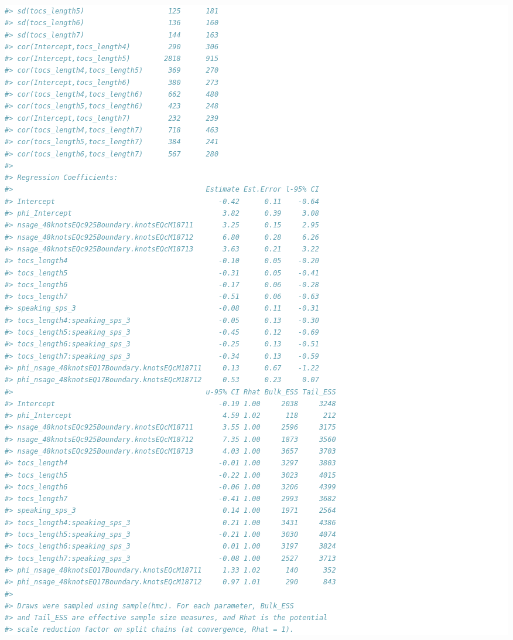 ``` r
#> sd(tocs_length5)                    125      181
#> sd(tocs_length6)                    136      160
#> sd(tocs_length7)                    144      163
#> cor(Intercept,tocs_length4)         290      306
#> cor(Intercept,tocs_length5)        2818      915
#> cor(tocs_length4,tocs_length5)      369      270
#> cor(Intercept,tocs_length6)         380      273
#> cor(tocs_length4,tocs_length6)      662      480
#> cor(tocs_length5,tocs_length6)      423      248
#> cor(Intercept,tocs_length7)         232      239
#> cor(tocs_length4,tocs_length7)      718      463
#> cor(tocs_length5,tocs_length7)      384      241
#> cor(tocs_length6,tocs_length7)      567      280
#> 
#> Regression Coefficients:
#>                                              Estimate Est.Error l-95% CI
#> Intercept                                       -0.42      0.11    -0.64
#> phi_Intercept                                    3.82      0.39     3.08
#> nsage_48knotsEQc925Boundary.knotsEQcM18711       3.25      0.15     2.95
#> nsage_48knotsEQc925Boundary.knotsEQcM18712       6.80      0.28     6.26
#> nsage_48knotsEQc925Boundary.knotsEQcM18713       3.63      0.21     3.22
#> tocs_length4                                    -0.10      0.05    -0.20
#> tocs_length5                                    -0.31      0.05    -0.41
#> tocs_length6                                    -0.17      0.06    -0.28
#> tocs_length7                                    -0.51      0.06    -0.63
#> speaking_sps_3                                  -0.08      0.11    -0.31
#> tocs_length4:speaking_sps_3                     -0.05      0.13    -0.30
#> tocs_length5:speaking_sps_3                     -0.45      0.12    -0.69
#> tocs_length6:speaking_sps_3                     -0.25      0.13    -0.51
#> tocs_length7:speaking_sps_3                     -0.34      0.13    -0.59
#> phi_nsage_48knotsEQ17Boundary.knotsEQcM18711     0.13      0.67    -1.22
#> phi_nsage_48knotsEQ17Boundary.knotsEQcM18712     0.53      0.23     0.07
#>                                              u-95% CI Rhat Bulk_ESS Tail_ESS
#> Intercept                                       -0.19 1.00     2038     3248
#> phi_Intercept                                    4.59 1.02      118      212
#> nsage_48knotsEQc925Boundary.knotsEQcM18711       3.55 1.00     2596     3175
#> nsage_48knotsEQc925Boundary.knotsEQcM18712       7.35 1.00     1873     3560
#> nsage_48knotsEQc925Boundary.knotsEQcM18713       4.03 1.00     3657     3703
#> tocs_length4                                    -0.01 1.00     3297     3803
#> tocs_length5                                    -0.22 1.00     3023     4015
#> tocs_length6                                    -0.06 1.00     3206     4399
#> tocs_length7                                    -0.41 1.00     2993     3682
#> speaking_sps_3                                   0.14 1.00     1971     2564
#> tocs_length4:speaking_sps_3                      0.21 1.00     3431     4386
#> tocs_length5:speaking_sps_3                     -0.21 1.00     3030     4074
#> tocs_length6:speaking_sps_3                      0.01 1.00     3197     3824
#> tocs_length7:speaking_sps_3                     -0.08 1.00     2527     3713
#> phi_nsage_48knotsEQ17Boundary.knotsEQcM18711     1.33 1.02      140      352
#> phi_nsage_48knotsEQ17Boundary.knotsEQcM18712     0.97 1.01      290      843
#> 
#> Draws were sampled using sample(hmc). For each parameter, Bulk_ESS
#> and Tail_ESS are effective sample size measures, and Rhat is the potential
#> scale reduction factor on split chains (at convergence, Rhat = 1).
```
